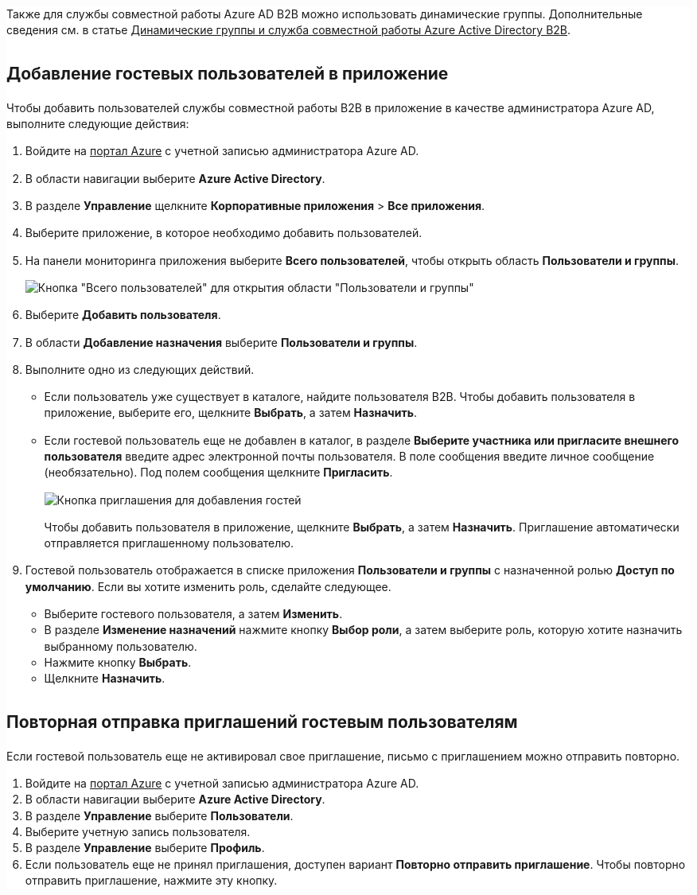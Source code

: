Также для службы совместной работы Azure AD B2B можно использовать динамические группы. Дополнительные сведения см. в статье [Динамические группы и служба совместной работы Azure Active Directory B2B](use-dynamic-groups.md).

## <a name="add-guest-users-to-an-application"></a>Добавление гостевых пользователей в приложение

Чтобы добавить пользователей службы совместной работы B2B в приложение в качестве администратора Azure AD, выполните следующие действия:

1. Войдите на [портал Azure](https://portal.azure.com) с учетной записью администратора Azure AD.
2. В области навигации выберите **Azure Active Directory**.
3. В разделе **Управление** щелкните **Корпоративные приложения** > **Все приложения**.
4. Выберите приложение, в которое необходимо добавить пользователей.
5. На панели мониторинга приложения выберите **Всего пользователей**, чтобы открыть область **Пользователи и группы**.

    ![Кнопка "Всего пользователей" для открытия области "Пользователи и группы"](./media/add-users-administrator/AppUsersAndGroups.png)

6. Выберите **Добавить пользователя**.
7. В области **Добавление назначения** выберите **Пользователи и группы**.
8. Выполните одно из следующих действий.
   - Если пользователь уже существует в каталоге, найдите пользователя B2B. Чтобы добавить пользователя в приложение, выберите его, щелкните **Выбрать**, а затем **Назначить**.
   - Если гостевой пользователь еще не добавлен в каталог, в разделе **Выберите участника или пригласите внешнего пользователя** введите адрес электронной почты пользователя. В поле сообщения введите личное сообщение (необязательно). Под полем сообщения щелкните **Пригласить**.
           
       ![Кнопка приглашения для добавления гостей](./media/add-users-administrator/AppInviteUsers.png)
   
      Чтобы добавить пользователя в приложение, щелкните **Выбрать**, а затем **Назначить**. Приглашение автоматически отправляется приглашенному пользователю.

9. Гостевой пользователь отображается в списке приложения **Пользователи и группы** с назначенной ролью **Доступ по умолчанию**. Если вы хотите изменить роль, сделайте следующее.
   - Выберите гостевого пользователя, а затем **Изменить**. 
   - В разделе **Изменение назначений** нажмите кнопку **Выбор роли**, а затем выберите роль, которую хотите назначить выбранному пользователю.
   - Нажмите кнопку **Выбрать**.
   - Щелкните **Назначить**.
 
## <a name="resend-invitations-to-guest-users"></a>Повторная отправка приглашений гостевым пользователям

Если гостевой пользователь еще не активировал свое приглашение, письмо с приглашением можно отправить повторно.

1. Войдите на [портал Azure](https://portal.azure.com) с учетной записью администратора Azure AD.
2. В области навигации выберите **Azure Active Directory**.
3. В разделе **Управление** выберите **Пользователи**.
5. Выберите учетную запись пользователя.
6. В разделе **Управление** выберите **Профиль**.
7. Если пользователь еще не принял приглашения, доступен вариант **Повторно отправить приглашение**. Чтобы повторно отправить приглашение, нажмите эту кнопку.
